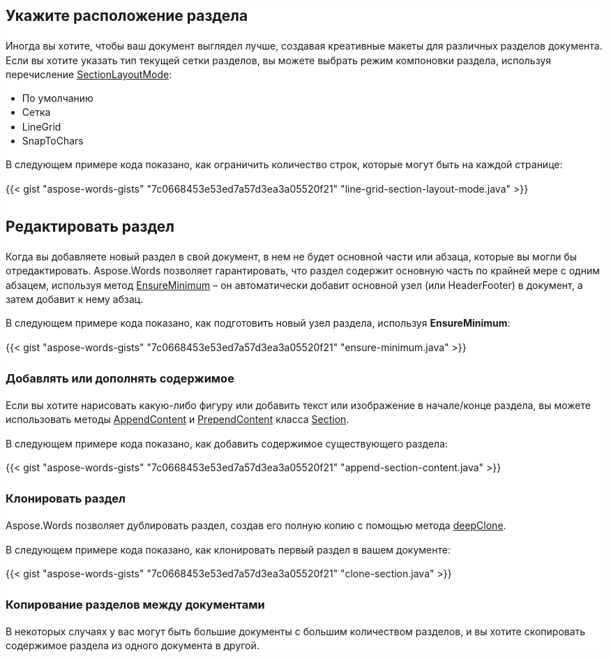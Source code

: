 ## Укажите расположение раздела

Иногда вы хотите, чтобы ваш документ выглядел лучше, создавая креативные макеты для различных разделов документа. Если вы хотите указать тип текущей сетки разделов, вы можете выбрать режим компоновки раздела, используя перечисление [SectionLayoutMode](https://reference.aspose.com/words/java/com.aspose.words/sectionlayoutmode/):

- По умолчанию
- Сетка
- LineGrid
- SnapToChars

В следующем примере кода показано, как ограничить количество строк, которые могут быть на каждой странице:

{{< gist "aspose-words-gists" "7c0668453e53ed7a57d3ea3a05520f21" "line-grid-section-layout-mode.java" >}}

## Редактировать раздел

Когда вы добавляете новый раздел в свой документ, в нем не будет основной части или абзаца, которые вы могли бы отредактировать. Aspose.Words позволяет гарантировать, что раздел содержит основную часть по крайней мере с одним абзацем, используя метод [EnsureMinimum](https://reference.aspose.com/words/java/com.aspose.words/section/#ensureMinimum) – он автоматически добавит основной узел (или HeaderFooter) в документ, а затем добавит к нему абзац.

В следующем примере кода показано, как подготовить новый узел раздела, используя **EnsureMinimum**:

{{< gist "aspose-words-gists" "7c0668453e53ed7a57d3ea3a05520f21" "ensure-minimum.java" >}}

### Добавлять или дополнять содержимое

Если вы хотите нарисовать какую-либо фигуру или добавить текст или изображение в начале/конце раздела, вы можете использовать методы [AppendContent](https://reference.aspose.com/words/java/com.aspose.words/section/#appendContent-com.aspose.words.Section) и [PrependContent](https://reference.aspose.com/words/java/com.aspose.words/section/#prependContent-com.aspose.words.Section) класса [Section](https://reference.aspose.com/words/java/com.aspose.words/section/).

В следующем примере кода показано, как добавить содержимое существующего раздела:

{{< gist "aspose-words-gists" "7c0668453e53ed7a57d3ea3a05520f21" "append-section-content.java" >}}

### Клонировать раздел

Aspose.Words позволяет дублировать раздел, создав его полную копию с помощью метода [deepClone](https://reference.aspose.com/words/java/com.aspose.words/section/#deepClone).

В следующем примере кода показано, как клонировать первый раздел в вашем документе:

{{< gist "aspose-words-gists" "7c0668453e53ed7a57d3ea3a05520f21" "clone-section.java" >}}

### Копирование разделов между документами

В некоторых случаях у вас могут быть большие документы с большим количеством разделов, и вы хотите скопировать содержимое раздела из одного документа в другой.
